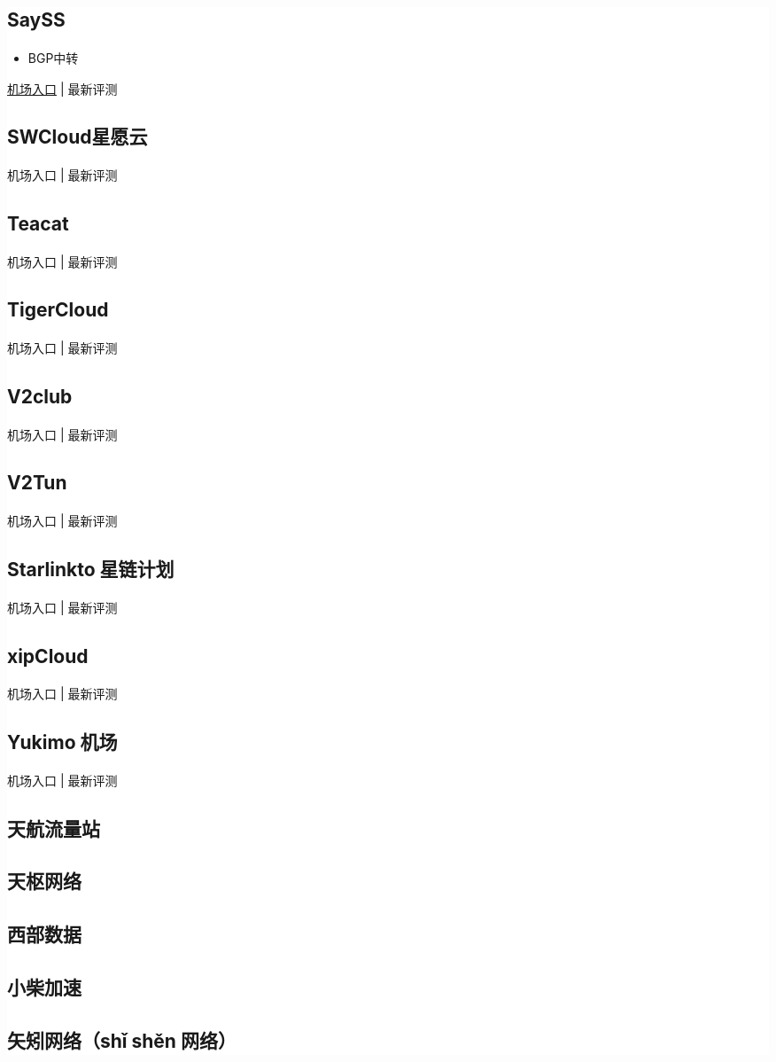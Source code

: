 ## **SaySS**

- BGP中转

[机场入口](https://aijichang.xyz/go/sayss/) | 最新评测

## **SWCloud星愿云**

机场入口 | 最新评测

## **Teacat**

机场入口 | 最新评测

## **TigerCloud**

机场入口 | 最新评测

## **V2club**

机场入口 | 最新评测

## **V2Tun**

机场入口 | 最新评测

## **Starlinkto 星链计划**

机场入口 | 最新评测

## **xipCloud**

机场入口 | 最新评测

## **Yukimo 机场**

机场入口 | 最新评测

## 天航流量站

## 天枢网络

## 西部数据

## 小柴加速

## 矢矧网络（shǐ shěn 网络）
